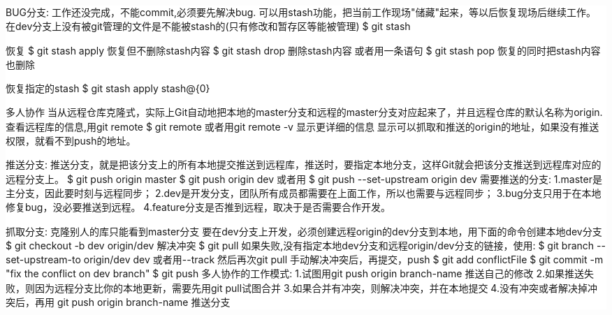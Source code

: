 BUG分支:
工作还没完成，不能commit,必须要先解决bug.
可以用stash功能，把当前工作现场"储藏"起来，等以后恢复现场后继续工作。
在dev分支上没有被git管理的文件是不能被stash的(只有修改和暂存区等能被管理)
$ git stash

恢复
$ git stash apply	恢复但不删除stash内容
$ git stash drop	删除stash内容
或者用一条语句
$ git stash pop		恢复的同时把stash内容也删除

恢复指定的stash
$ git stash apply stash@{0}

多人协作
当从远程仓库克隆式，实际上Git自动地把本地的master分支和远程的master分支对应起来了，并且远程仓库的默认名称为origin.
查看远程库的信息,用git remote
$ git remote
或者用git remote -v 显示更详细的信息
显示可以抓取和推送的origin的地址，如果没有推送权限，就看不到push的地址。

推送分支:
推送分支，就是把该分支上的所有本地提交推送到远程库，推送时，要指定本地分支，这样Git就会把该分支推送到远程库对应的远程分支上。
$ git push origin master
$ git push origin dev
或者用
$ git push --set-upstream origin dev
需要推送的分支:
1.master是主分支，因此要时刻与远程同步；
2.dev是开发分支，团队所有成员都需要在上面工作，所以也需要与远程同步；
3.bug分支只用于在本地修复bug，没必要推送到远程。
4.feature分支是否推到远程，取决于是否需要合作开发。

抓取分支:
克隆别人的库只能看到master分支
要在dev分支上开发，必须创建远程origin的dev分支到本地，用下面的命令创建本地dev分支
$ git checkout -b dev origin/dev
解决冲突
$ git pull
如果失败,没有指定本地dev分支和远程origin/dev分支的链接，使用:
$ git branch --set-upstream-to origin/dev dev
或者用--track
然后再次git pull
手动解决冲突后，再提交，push
$ git add conflictFile
$ git commit -m "fix the conflict on dev branch"
$ git push
多人协作的工作模式:
1.试图用git push origin branch-name 推送自己的修改
2.如果推送失败，则因为远程分支比你的本地更新，需要先用git pull试图合并
3.如果合并有冲突，则解决冲突，并在本地提交
4.没有冲突或者解决掉冲突后，再用 git push origin branch-name 推送分支
